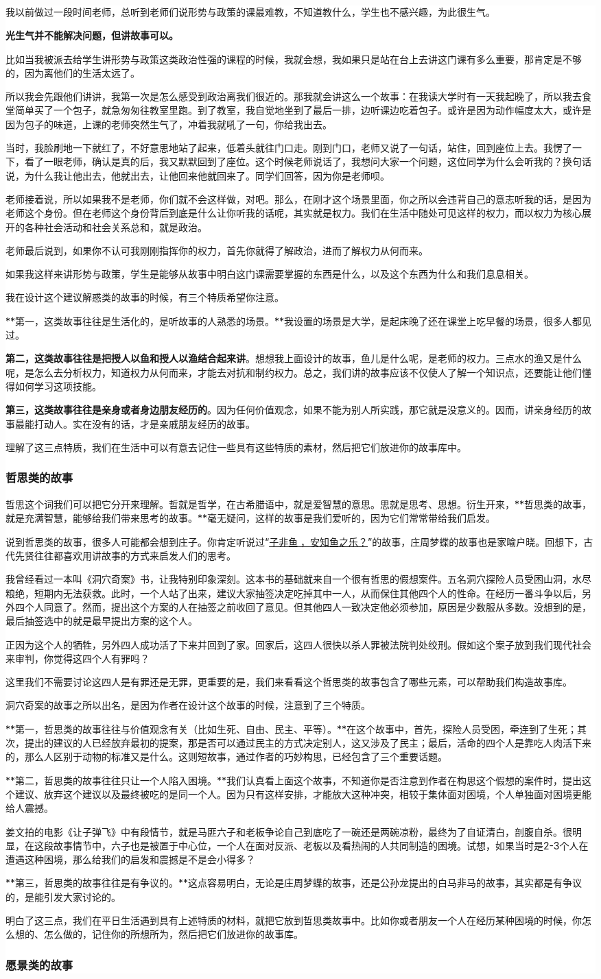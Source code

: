 我以前做过一段时间老师，总听到老师们说形势与政策的课最难教，不知道教什么，学生也不感兴趣，为此很生气。

**光生气并不能解决问题，但讲故事可以。**

比如当我被派去给学生讲形势与政策这类政治性强的课程的时候，我就会想，我如果只是站在台上去讲这门课有多么重要，那肯定是不够的，因为离他们的生活太远了。

所以我会先跟他们讲讲，我第一次是怎么感受到政治离我们很近的。那我就会讲这么一个故事：在我读大学时有一天我起晚了，所以我去食堂简单买了一个包子，就急匆匆往教室里跑。到了教室，我自觉地坐到了最后一排，边听课边吃着包子。或许是因为动作幅度太大，或许是因为包子的味道，上课的老师突然生气了，冲着我就吼了一句，你给我出去。

当时，我脸刷地一下就红了，不好意思地站了起来，低着头就往门口走。刚到门口，老师又说了一句话，站住，回到座位上去。我愣了一下，看了一眼老师，确认是真的后，我又默默回到了座位。这个时候老师说话了，我想问大家一个问题，这位同学为什么会听我的？换句话说，为什么我让他出去，他就出去，让他回来他就回来了。同学们回答，因为你是老师呗。

老师接着说，所以如果我不是老师，你们就不会这样做，对吧。那么，在刚才这个场景里面，你之所以会违背自己的意志听我的话，是因为老师这个身份。但在老师这个身份背后到底是什么让你听我的话呢，其实就是权力。我们在生活中随处可见这样的权力，而以权力为核心展开的各种社会活动和社会关系总和，就是政治。

老师最后说到，如果你不认可我刚刚指挥你的权力，首先你就得了解政治，进而了解权力从何而来。

如果我这样来讲形势与政策，学生是能够从故事中明白这门课需要掌握的东西是什么，以及这个东西为什么和我们息息相关。

我在设计这个建议解惑类的故事的时候，有三个特质希望你注意。

**第一，这类故事往往是生活化的，是听故事的人熟悉的场景。**我设置的场景是大学，是起床晚了还在课堂上吃早餐的场景，很多人都见过。

**第二，这类故事往往是把授人以鱼和授人以渔结合起来讲**。想想我上面设计的故事，鱼儿是什么呢，是老师的权力。三点水的渔又是什么呢，是怎么去分析权力，知道权力从何而来，才能去对抗和制约权力。总之，我们讲的故事应该不仅使人了解一个知识点，还要能让他们懂得如何学习这项技能。

**第三，这类故事往往是亲身或者身边朋友经历的**。因为任何价值观念，如果不能为别人所实践，那它就是没意义的。因而，讲亲身经历的故事最能打动人。实在没有的话，才是亲戚朋友经历的故事。

理解了这三点特质，我们在生活中可以有意去记住一些具有这些特质的素材，然后把它们放进你的故事库中。

### 哲思类的故事

哲思这个词我们可以把它分开来理解。哲就是哲学，在古希腊语中，就是爱智慧的意思。思就是思考、思想。衍生开来，**哲思类的故事，就是充满智慧，能够给我们带来思考的故事。**毫无疑问，这样的故事是我们爱听的，因为它们常常带给我们启发。

说到哲思类的故事，很多人可能都会想到庄子。你肯定听说过“[子非鱼 ，安知鱼之乐？](https://baike.baidu.com/item/%E6%BF%A0%E6%A2%81%E4%B9%8B%E8%BE%A9/588015)”的故事，庄周梦蝶的故事也是家喻户晓。回想下，古代先贤往往都喜欢用讲故事的方式来启发人们的思考。

我曾经看过一本叫《洞穴奇案》书，让我特别印象深刻。这本书的基础就来自一个很有哲思的假想案件。五名洞穴探险人员受困山洞，水尽粮绝，短期内无法获救。此时，一个人站了出来，建议大家抽签决定吃掉其中一人，从而保住其他四个人的性命。在经历一番斗争以后，另外四个人同意了。然而，提出这个方案的人在抽签之前收回了意见。但其他四人一致决定他必须参加，原因是少数服从多数。没想到的是，最后抽签选中的就是最早提出方案的这个人。

正因为这个人的牺牲，另外四人成功活了下来并回到了家。回家后，这四人很快以杀人罪被法院判处绞刑。假如这个案子放到我们现代社会来审判，你觉得这四个人有罪吗？

这里我们不需要讨论这四人是有罪还是无罪，更重要的是，我们来看看这个哲思类的故事包含了哪些元素，可以帮助我们构造故事库。

洞穴奇案的故事之所以出名，是因为作者在设计这个故事的时候，注意到了三个特质。

**第一，哲思类的故事往往与价值观念有关（比如生死、自由、民主、平等）。**在这个故事中，首先，探险人员受困，牵连到了生死；其次，提出的建议的人已经放弃最初的提案，那是否可以通过民主的方式决定别人，这又涉及了民主；最后，活命的四个人是靠吃人肉活下来的，那么人区别于动物的标准又是什么。这则短故事，通过作者的巧妙构思，已经包含了三个重要话题。

**第二，哲思类的故事往往只让一个人陷入困境。**我们认真看上面这个故事，不知道你是否注意到作者在构思这个假想的案件时，提出这个建议、放弃这个建议以及最终被吃的是同一个人。因为只有这样安排，才能放大这种冲突，相较于集体面对困境，个人单独面对困境更能给人震撼。

姜文拍的电影《让子弹飞》中有段情节，就是马匪六子和老板争论自己到底吃了一碗还是两碗凉粉，最终为了自证清白，剖腹自杀。很明显，在这段故事情节中，六子也是被置于中心位，一个人在面对反派、老板以及看热闹的人共同制造的困境。试想，如果当时是2-3个人在遭遇这种困境，那么给我们的启发和震撼是不是会小得多？

**第三，哲思类的故事往往是有争议的。**这点容易明白，无论是庄周梦蝶的故事，还是公孙龙提出的白马非马的故事，其实都是有争议的，是能引发大家讨论的。

明白了这三点，我们在平日生活遇到具有上述特质的材料，就把它放到哲思类故事中。比如你或者朋友一个人在经历某种困境的时候，你怎么想的、怎么做的，记住你的所想所为，然后把它们放进你的故事库。

### 愿景类的故事
